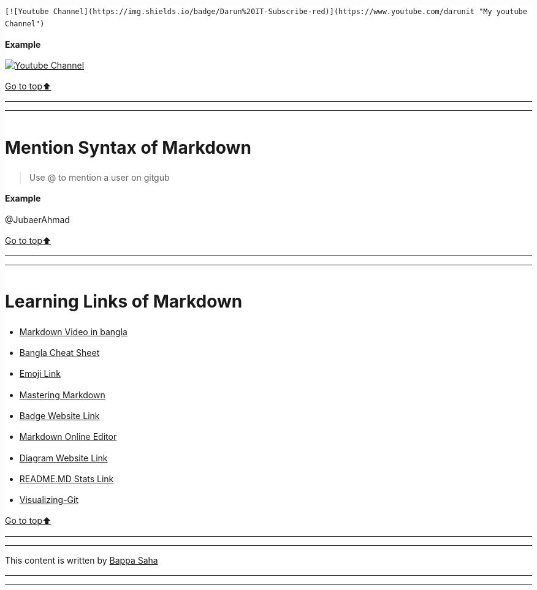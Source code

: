 ```
[![Youtube Channel](https://img.shields.io/badge/Darun%20IT-Subscribe-red)](https://www.youtube.com/darunit "My youtube Channel")
```
**Example**

[![Youtube Channel](https://img.shields.io/badge/Darun%20IT-Subscribe-red)](https://www.youtube.com/darunit "My youtube Channel")


[Go to top:arrow_up: ](#top)
___
---


[//]: # (Mention Syntax)

<a name="mention"></a>

# Mention Syntax of Markdown

> Use @ to mention a user on gitgub

**Example**

@JubaerAhmad

[Go to top:arrow_up: ](#top)

---
---


[//]: # (Learning Links)

<a name="learning"></a>

# Learning Links of Markdown

- [Markdown Video in bangla](https://youtu.be/7TWhI3kemVM)

- [Bangla Cheat Sheet](https://devsonket.com/markdown/)

+ [Emoji Link](https://github.com/JubaerAhmad/gitgub-emoji#table-of-contents)

* [Mastering Markdown](https://guides.github.com/features/mastering-markdown/#GitHub-flavored-markdown)

- [Badge Website Link](https://shields.io/)

- [Markdown Online Editor](https://stackedit.io/)

- [Diagram Website Link](https://mermaid-js.github.io/mermaid/#/)

- [README.MD Stats Link](https://github.com/anuraghazra/github-readme-stats)
- [Visualizing-Git](https://git-school.github.io/visualizing-git/)

[Go to top:arrow_up: ](#top)

---
---


This content is written by [Bappa Saha](https://bappa-saha.web.app/)

---
***


[//]: # (Table of Content)
[//]: # (What is Markdown)
[//]: # (Heading Syntax)
[//]: # (Comment syntax)
[//]: # (This is recommended Comment Syntax)
[comment]: <> (You can use this comment syntax)
[//]: <> (This is another comment syntax)
[//]: # (Text Formatting Syntax)
[//]: # (Escaping Syntax)
[//]: # (Blockquote Syntax)
[//]: # (Strikethrough Syntax)
[//]: # (Horizontal Line Syntax)
[//]: # (List Syntax)
[//]: # (Link Syntax)
[Darun IT]: https://www.darunit.com "Visit"
[Darun IT]: https://www.darunit.com "Visit"
[//]: # (Emoji Syntax)
[//]: # (Image Syntax)
[//]: # (Table Syntax)
[//]: # (Code Block Syntax)
[//]: # (Fancy Code Block)
[//]: # (Collapsible Content)
[//]: # (Check Box Syntax)
[//]: # (Keyboard Button)
[//]: # (Badge Syntax)